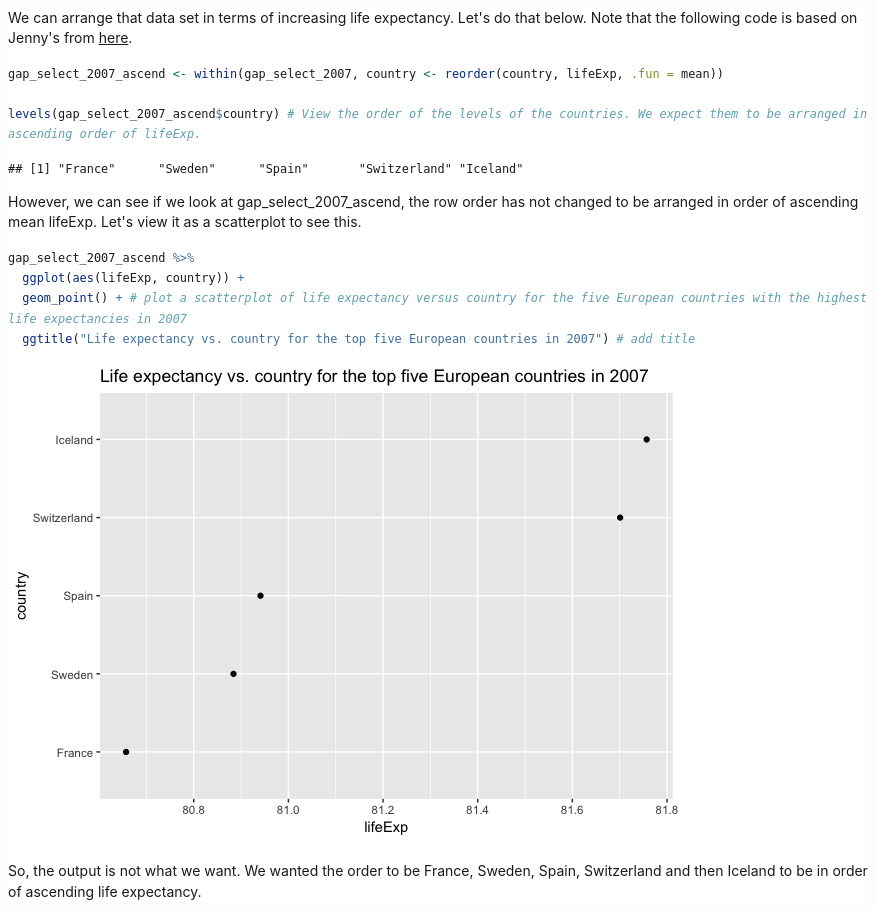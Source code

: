 We can arrange that data set in terms of increasing life expectancy. Let's do that below. Note that the following code is based on Jenny's from [here](https://www.stat.ubc.ca/~jenny/STAT545A/block08_bossYourFactors.html#specialty-functions-for-making-factors).

``` r
gap_select_2007_ascend <- within(gap_select_2007, country <- reorder(country, lifeExp, .fun = mean))

levels(gap_select_2007_ascend$country) # View the order of the levels of the countries. We expect them to be arranged in ascending order of lifeExp.
```

    ## [1] "France"      "Sweden"      "Spain"       "Switzerland" "Iceland"

However, we can see if we look at gap\_select\_2007\_ascend, the row order has not changed to be arranged in order of ascending mean lifeExp. Let's view it as a scatterplot to see this.

``` r
gap_select_2007_ascend %>% 
  ggplot(aes(lifeExp, country)) + 
  geom_point() + # plot a scatterplot of life expectancy versus country for the five European countries with the highest life expectancies in 2007
  ggtitle("Life expectancy vs. country for the top five European countries in 2007") # add title
```

![](STAT545-HW05-factors-and-figures_files/figure-markdown_github/unnamed-chunk-19-1.png)

So, the output is not what we want. We wanted the order to be France, Sweden, Spain, Switzerland and then Iceland to be in order of ascending life expectancy.
